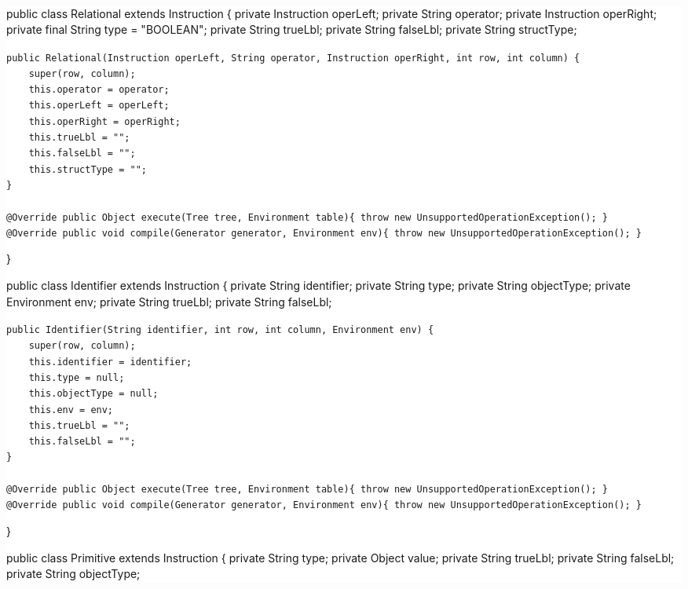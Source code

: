 public class Relational extends Instruction {
    private Instruction operLeft;
    private String operator;
    private Instruction operRight;
    private final String type = "BOOLEAN";
    private String trueLbl;
    private String falseLbl;
    private String structType;

    public Relational(Instruction operLeft, String operator, Instruction operRight, int row, int column) {
        super(row, column);
        this.operator = operator;
        this.operLeft = operLeft;
        this.operRight = operRight;
        this.trueLbl = "";
        this.falseLbl = "";
        this.structType = "";
    }

    @Override public Object execute(Tree tree, Environment table){ throw new UnsupportedOperationException(); }
    @Override public void compile(Generator generator, Environment env){ throw new UnsupportedOperationException(); }
}

public class Identifier extends Instruction {
    private String identifier;
    private String type;
    private String objectType;
    private Environment env;
    private String trueLbl;
    private String falseLbl;

    public Identifier(String identifier, int row, int column, Environment env) {
        super(row, column);
        this.identifier = identifier;
        this.type = null;
        this.objectType = null;
        this.env = env;
        this.trueLbl = "";
        this.falseLbl = "";
    }

    @Override public Object execute(Tree tree, Environment table){ throw new UnsupportedOperationException(); }
    @Override public void compile(Generator generator, Environment env){ throw new UnsupportedOperationException(); }
}

public class Primitive extends Instruction {
    private String type;
    private Object value;
    private String trueLbl;
    private String falseLbl;
    private String objectType;
